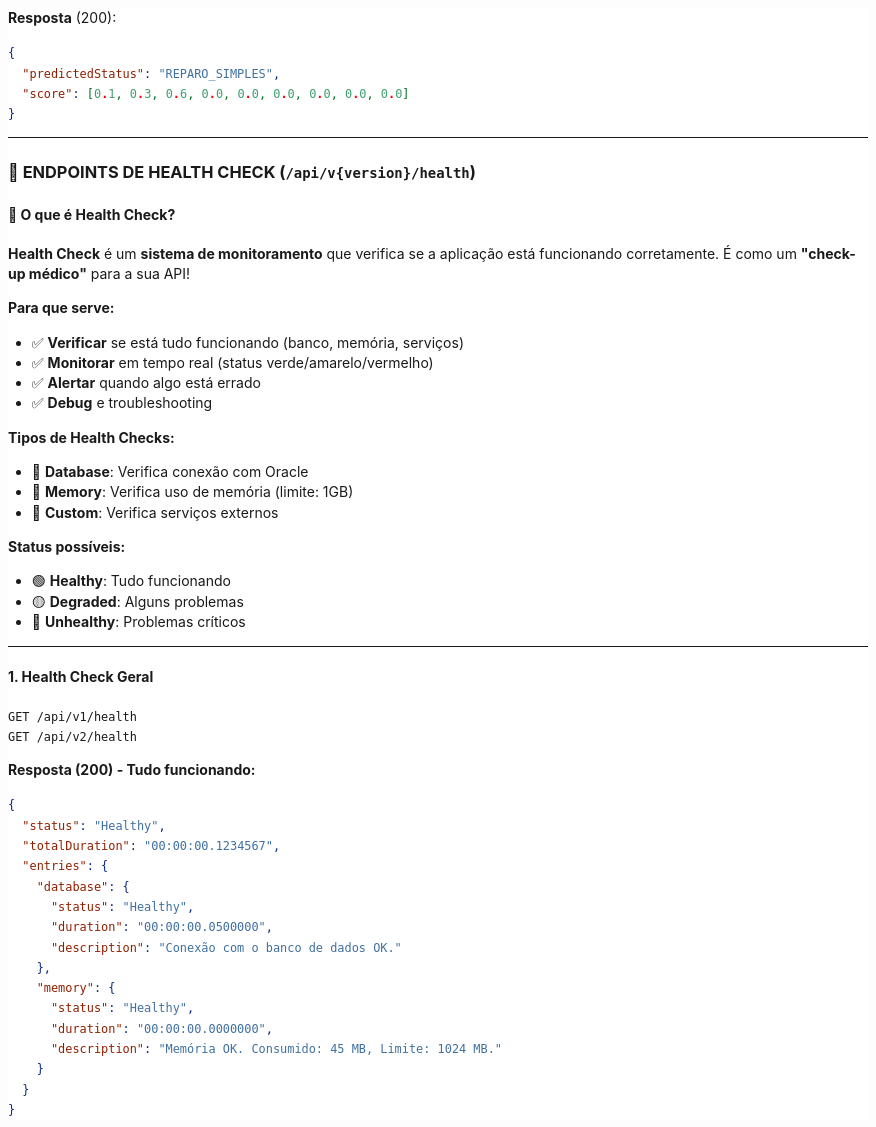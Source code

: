 **Resposta** (200):
```json
{
  "predictedStatus": "REPARO_SIMPLES",
  "score": [0.1, 0.3, 0.6, 0.0, 0.0, 0.0, 0.0, 0.0, 0.0]
}
```

---

### 🏥 **ENDPOINTS DE HEALTH CHECK** (`/api/v{version}/health`)

#### **🎯 O que é Health Check?**

**Health Check** é um **sistema de monitoramento** que verifica se a aplicação está funcionando corretamente. É como um **"check-up médico"** para a sua API!

**Para que serve:**
- ✅ **Verificar** se está tudo funcionando (banco, memória, serviços)
- ✅ **Monitorar** em tempo real (status verde/amarelo/vermelho)
- ✅ **Alertar** quando algo está errado
- ✅ **Debug** e troubleshooting

**Tipos de Health Checks:**
- 🔵 **Database**: Verifica conexão com Oracle
- 🔵 **Memory**: Verifica uso de memória (limite: 1GB)
- 🔵 **Custom**: Verifica serviços externos

**Status possíveis:**
- 🟢 **Healthy**: Tudo funcionando
- 🟡 **Degraded**: Alguns problemas
- 🔴 **Unhealthy**: Problemas críticos

---

#### **1. Health Check Geral**
```http
GET /api/v1/health
GET /api/v2/health
```

**Resposta (200) - Tudo funcionando:**
```json
{
  "status": "Healthy",
  "totalDuration": "00:00:00.1234567",
  "entries": {
    "database": {
      "status": "Healthy",
      "duration": "00:00:00.0500000",
      "description": "Conexão com o banco de dados OK."
    },
    "memory": {
      "status": "Healthy",
      "duration": "00:00:00.0000000",
      "description": "Memória OK. Consumido: 45 MB, Limite: 1024 MB."
    }
  }
}
```
